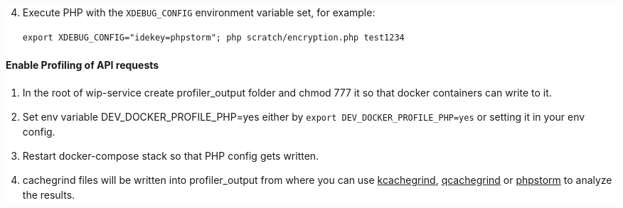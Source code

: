 4. Execute PHP with the `XDEBUG_CONFIG` environment variable set, for example:
     ```
     export XDEBUG_CONFIG="idekey=phpstorm"; php scratch/encryption.php test1234
     ```

#### Enable Profiling of API requests

1. In the root of wip-service create profiler_output folder and chmod 777 it so
that docker containers can write to it.

2. Set env variable DEV_DOCKER_PROFILE_PHP=yes either by 
```export DEV_DOCKER_PROFILE_PHP=yes``` or setting it in your env config.

3. Restart docker-compose stack so that PHP config gets written.

4. cachegrind files will be written into profiler_output from where you can use
[kcachegrind], [qcachegrind] or [phpstorm] to analyze the results.

[compose]: https://docs.docker.com/compose/
[toolbox]: https://www.docker.com/toolbox
[ngrok]: https://ngrok.com/
[wip-client]: https://github.com/acquia/wip-client
[machine]: https://docs.docker.com/machine/get-started/
[wip-client-readme]: https://github.com/acquia/wip-client/blob/master/README.md#getting-started
[invoking-buildsteps]: https://confluence.acquia.com/display/MS/Invoke+Build+Steps
[phar]: https://confluence.acquia.com/display/MS/Invoke+Build+Steps#InvokeBuildSteps-Getthebuildstepsclient(buildsteps.pharmethod)
[bugsnag]: https://bugsnag.com/
[compose-ubuntu]: https://docs.docker.com/installation/ubuntulinux/
[xdebug]: http://xdebug.org/docs/remote
[qcachegrind]: http://brewformulas.org/Qcachegrind
[kcachegrind]: https://kcachegrind.github.io/html/Home.html
[phpstorm]: https://www.jetbrains.com/phpstorm/help/analyzing-xdebug-profiling-data.html
[acquia_account]: https://accounts.acquia.com
[wip-service-config]: https://github.com/acquia/wip-service/blob/master/config/config.security.yml
[gardens-distro]: https://github.com/acquia/gardens_distro/tree/buildsteps
[gardens-distro-update]: https://backlog.acquia.com/browse/DG-15529
